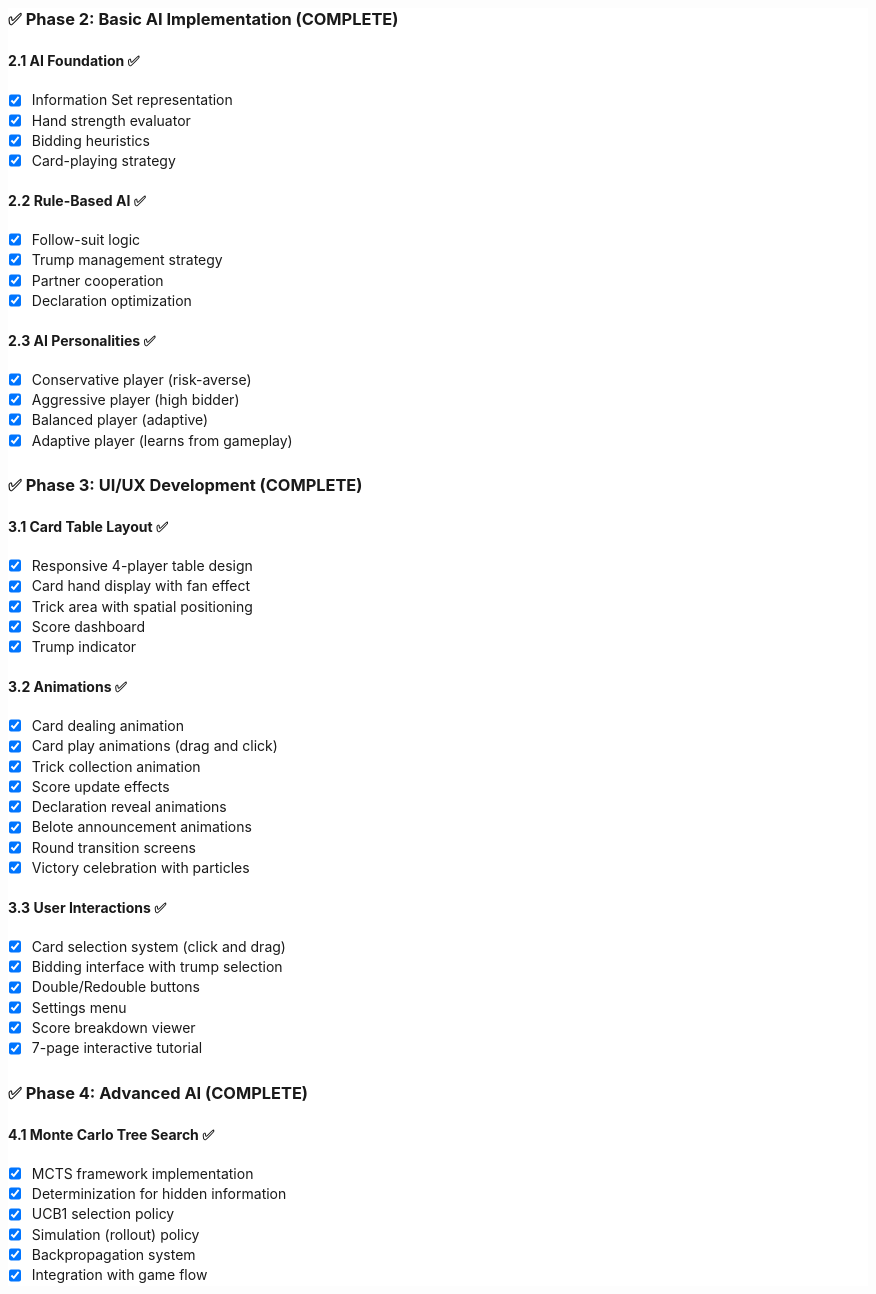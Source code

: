 ### ✅ Phase 2: Basic AI Implementation (COMPLETE)

#### 2.1 AI Foundation ✅
- [x] Information Set representation
- [x] Hand strength evaluator
- [x] Bidding heuristics
- [x] Card-playing strategy

#### 2.2 Rule-Based AI ✅
- [x] Follow-suit logic
- [x] Trump management strategy
- [x] Partner cooperation
- [x] Declaration optimization

#### 2.3 AI Personalities ✅
- [x] Conservative player (risk-averse)
- [x] Aggressive player (high bidder)
- [x] Balanced player (adaptive)
- [x] Adaptive player (learns from gameplay)

### ✅ Phase 3: UI/UX Development (COMPLETE)

#### 3.1 Card Table Layout ✅
- [x] Responsive 4-player table design
- [x] Card hand display with fan effect
- [x] Trick area with spatial positioning
- [x] Score dashboard
- [x] Trump indicator

#### 3.2 Animations ✅
- [x] Card dealing animation
- [x] Card play animations (drag and click)
- [x] Trick collection animation
- [x] Score update effects
- [x] Declaration reveal animations
- [x] Belote announcement animations
- [x] Round transition screens
- [x] Victory celebration with particles

#### 3.3 User Interactions ✅
- [x] Card selection system (click and drag)
- [x] Bidding interface with trump selection
- [x] Double/Redouble buttons
- [x] Settings menu
- [x] Score breakdown viewer
- [x] 7-page interactive tutorial

### ✅ Phase 4: Advanced AI (COMPLETE)

#### 4.1 Monte Carlo Tree Search ✅
- [x] MCTS framework implementation
- [x] Determinization for hidden information
- [x] UCB1 selection policy
- [x] Simulation (rollout) policy
- [x] Backpropagation system
- [x] Integration with game flow
